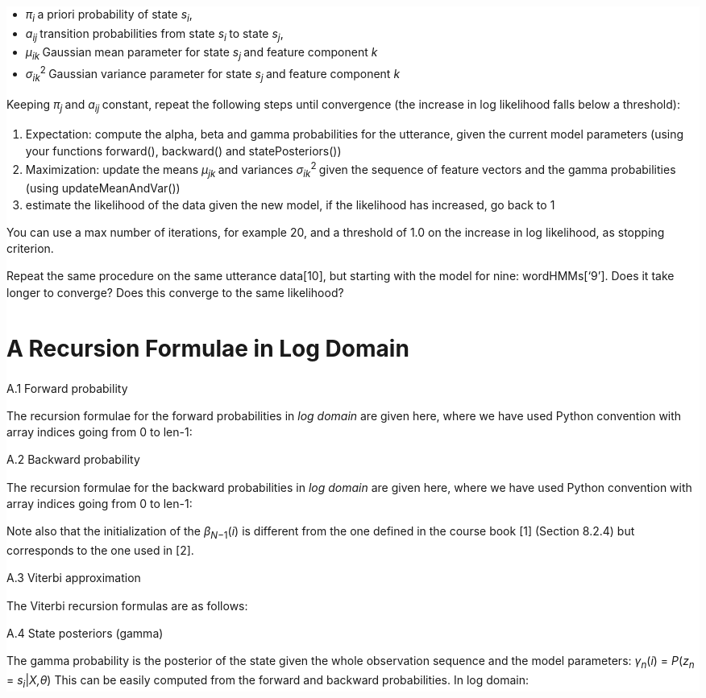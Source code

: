 <ul>

 <li><em>π<sub>i </sub></em>a priori probability of state <em>s<sub>i</sub></em>,</li>

 <li><em>a<sub>ij </sub></em>transition probabilities from state <em>s<sub>i </sub></em>to state <em>s<sub>j</sub></em>,</li>

 <li><em>µ<sub>ik </sub></em>Gaussian mean parameter for state <em>s<sub>j </sub></em>and feature component <em>k</em></li>

 <li><em>σ<sub>ik</sub></em><sup>2 </sup>Gaussian variance parameter for state <em>s<sub>j </sub></em>and feature component <em>k</em></li>

</ul>

Keeping <em>π<sub>j </sub></em>and <em>a<sub>ij </sub></em>constant, repeat the following steps until convergence (the increase in log likelihood falls below a threshold):

<ol>

 <li>Expectation: compute the alpha, beta and gamma probabilities for the utterance, given the current model parameters (using your functions forward(), backward() and statePosteriors())</li>

 <li>Maximization: update the means <em>µ<sub>jk </sub></em>and variances <em>σ<sub>ik</sub></em><sup>2 </sup>given the sequence of feature vectors and the gamma probabilities (using updateMeanAndVar())</li>

 <li>estimate the likelihood of the data given the new model, if the likelihood has increased, go back to 1</li>

</ol>

You can use a max number of iterations, for example 20, and a threshold of 1.0 on the increase in log likelihood, as stopping criterion.

Repeat the same procedure on the same utterance data[10], but starting with the model for nine: wordHMMs[‘9’]. Does it take longer to converge? Does this converge to the same likelihood?

<h1>A             Recursion Formulae in Log Domain</h1>

A.1         Forward probability

The recursion formulae for the forward probabilities in <em>log domain </em>are given here, where we have used Python convention with array indices going from 0 to len-1:

A.2          Backward probability

The recursion formulae for the backward probabilities in <em>log domain </em>are given here, where we have used Python convention with array indices going from 0 to len-1:

Note also that the initialization of the <em>β<sub>N</sub></em><sub>−1</sub>(<em>i</em>) is different from the one defined in the course book [1] (Section 8.2.4) but corresponds to the one used in [2].

A.3          Viterbi approximation

The Viterbi recursion formulas are as follows:

A.4          State posteriors (gamma)

The gamma probability is the posterior of the state given the whole observation sequence and the model parameters: <em>γ<sub>n</sub></em>(<em>i</em>) = <em>P</em>(<em>z<sub>n </sub></em>= <em>s<sub>i</sub></em>|<em>X,θ</em>) This can be easily computed from the forward and backward probabilities. In log domain:
